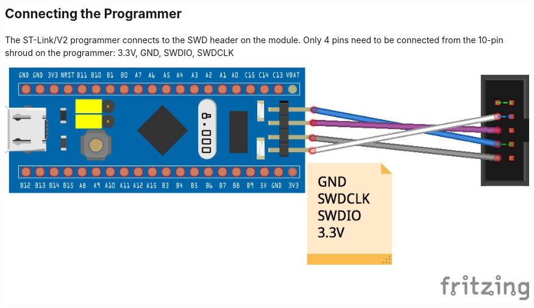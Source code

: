 ## Connecting the Programmer

The ST-Link/V2 programmer connects to the SWD header on the module.
Only 4 pins need to be connected from the 10-pin shroud on the programmer: 3.3V, GND, SWDIO, SWDCLK

![Breadboard](./assets/BareMetal_bb.jpg?raw=true)
